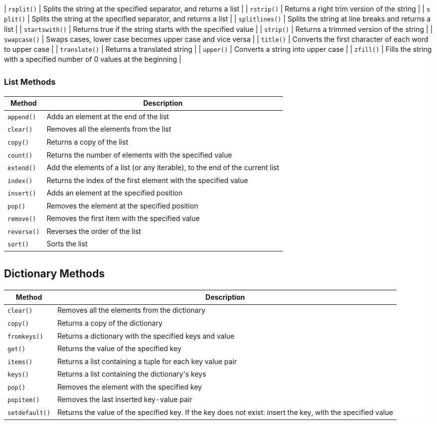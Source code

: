 | `rsplit()`       | Splits the string at the specified separator, and returns a list                              |
| `rstrip()`       | Returns a right trim version of the string                                                    |
| `split()`        | Splits the string at the specified separator, and returns a list                              |
| `splitlines()`   | Splits the string at line breaks and returns a list                                           |
| `startswith()`   | Returns true if the string starts with the specified value                                    |
| `strip()`        | Returns a trimmed version of the string                                                       |
| `swapcase()`     | Swaps cases, lower case becomes upper case and vice versa                                     |
| `title()`        | Converts the first character of each word to upper case                                       |
| `translate()`    | Returns a translated string                                                                   |
| `upper()`        | Converts a string into upper case                                                             |
| `zfill()`        | Fills the string with a specified number of 0 values at the beginning                         |

### List Methods

| Method      | Description                                                                  |
|-------------|------------------------------------------------------------------------------|
| `append()`  | Adds an element at the end of the list                                       |
| `clear()`   | Removes all the elements from the list                                       |
| `copy()`    | Returns a copy of the list                                                   |
| `count()`   | Returns the number of elements with the specified value                      |
| `extend()`  | Add the elements of a list (or any iterable), to the end of the current list |
| `index()`   | Returns the index of the first element with the specified value              |
| `insert()`  | Adds an element at the specified position                                    |
| `pop()`     | Removes the element at the specified position                                |
| `remove()`  | Removes the first item with the specified value                              |
| `reverse()` | Reverses the order of the list                                               |
| `sort()`    | Sorts the list                                                               |

## Dictionary Methods

| Method         | Description                                                                                                 |
|----------------|-------------------------------------------------------------------------------------------------------------|
| `clear()`      | Removes all the elements from the dictionary                                                                |
| `copy()`       | Returns a copy of the dictionary                                                                            |
| `fromkeys()`   | Returns a dictionary with the specified keys and value                                                      |
| `get()`        | Returns the value of the specified key                                                                      |
| `items()`      | Returns a list containing a tuple for each key value pair                                                   |
| `keys()`       | Returns a list containing the dictionary's keys                                                             |
| `pop()`        | Removes the element with the specified key                                                                  |
| `popitem()`    | Removes the last inserted key-value pair                                                                    |
| `setdefault()` | Returns the value of the specified key. If the key does not exist: insert the key, with the specified value |